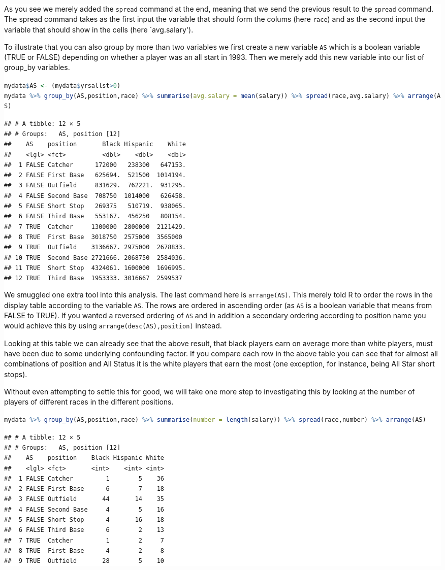 As you see we merely added the `spread` command at the end, meaning that we send the previous result to the `spread` command. The spread command takes as the first input the variable that should form the colums (here `race`) and as the second input the variable that should show in the cells (here `avg.salary').

To illustrate that you can also group by more than two variables we first create a new variable `AS` which is a boolean variable (TRUE or FALSE) depending on whether a player was an all start in 1993. Then we merely add this new variable into our list of group_by variables.


```r
mydata$AS <- (mydata$yrsallst>0)
mydata %>% group_by(AS,position,race) %>% summarise(avg.salary = mean(salary)) %>% spread(race,avg.salary) %>% arrange(AS)
```

```
## # A tibble: 12 × 5
## # Groups:   AS, position [12]
##    AS    position       Black Hispanic    White
##    <lgl> <fct>          <dbl>    <dbl>    <dbl>
##  1 FALSE Catcher      172000   238300   647153.
##  2 FALSE First Base   625694.  521500  1014194.
##  3 FALSE Outfield     831629.  762221.  931295.
##  4 FALSE Second Base  708750  1014000   626458.
##  5 FALSE Short Stop   269375   510719.  938065.
##  6 FALSE Third Base   553167.  456250   808154.
##  7 TRUE  Catcher     1300000  2800000  2121429.
##  8 TRUE  First Base  3018750  2575000  3565000 
##  9 TRUE  Outfield    3136667. 2975000  2678833.
## 10 TRUE  Second Base 2721666. 2068750  2584036.
## 11 TRUE  Short Stop  4324061. 1600000  1696995.
## 12 TRUE  Third Base  1953333. 3016667  2599537
```

We smuggled one extra tool into this analysis. The last command here is `arrange(AS)`. This merely told R to order the rows in the display table according to the variable `AS`. The rows are ordered in ascending order (as `AS` is a boolean variable that means from FALSE to TRUE). If you wanted a reversed ordering of `AS` and in addition a secondary ordering according to position name you would achieve this by using `arrange(desc(AS),position)` instead.

Looking at this table we can already see that the above result, that black players earn on average more than white players, must have been due to some underlying confounding factor. If you compare each row in the above table you can see that for almost all combinations of position and All Status it is the white players that earn the most (one exception, for instance, being All Star short stops). 

Without even attempting to settle this for good, we will take one more step to investigating this by looking at the number of players of different races in the different positions.


```r
mydata %>% group_by(AS,position,race) %>% summarise(number = length(salary)) %>% spread(race,number) %>% arrange(AS)
```

```
## # A tibble: 12 × 5
## # Groups:   AS, position [12]
##    AS    position    Black Hispanic White
##    <lgl> <fct>       <int>    <int> <int>
##  1 FALSE Catcher         1        5    36
##  2 FALSE First Base      6        7    18
##  3 FALSE Outfield       44       14    35
##  4 FALSE Second Base     4        5    16
##  5 FALSE Short Stop      4       16    18
##  6 FALSE Third Base      6        2    13
##  7 TRUE  Catcher         1        2     7
##  8 TRUE  First Base      4        2     8
##  9 TRUE  Outfield       28        5    10
```